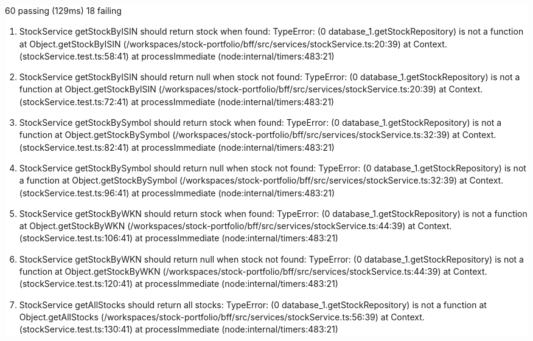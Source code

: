   60 passing (129ms)
  18 failing

  1) StockService
       getStockByISIN
         should return stock when found:
     TypeError: (0  database_1.getStockRepository) is not a function
      at Object.getStockByISIN (/workspaces/stock-portfolio/bff/src/services/stockService.ts:20:39)
      at Context.<anonymous> (stockService.test.ts:58:41)
      at processImmediate (node:internal/timers:483:21)

  2) StockService
       getStockByISIN
         should return null when stock not found:
     TypeError: (0  database_1.getStockRepository) is not a function
      at Object.getStockByISIN (/workspaces/stock-portfolio/bff/src/services/stockService.ts:20:39)
      at Context.<anonymous> (stockService.test.ts:72:41)
      at processImmediate (node:internal/timers:483:21)

  3) StockService
       getStockBySymbol
         should return stock when found:
     TypeError: (0  database_1.getStockRepository) is not a function
      at Object.getStockBySymbol (/workspaces/stock-portfolio/bff/src/services/stockService.ts:32:39)
      at Context.<anonymous> (stockService.test.ts:82:41)
      at processImmediate (node:internal/timers:483:21)

  4) StockService
       getStockBySymbol
         should return null when stock not found:
     TypeError: (0  database_1.getStockRepository) is not a function
      at Object.getStockBySymbol (/workspaces/stock-portfolio/bff/src/services/stockService.ts:32:39)
      at Context.<anonymous> (stockService.test.ts:96:41)
      at processImmediate (node:internal/timers:483:21)

  5) StockService
       getStockByWKN
         should return stock when found:
     TypeError: (0  database_1.getStockRepository) is not a function
      at Object.getStockByWKN (/workspaces/stock-portfolio/bff/src/services/stockService.ts:44:39)
      at Context.<anonymous> (stockService.test.ts:106:41)
      at processImmediate (node:internal/timers:483:21)

  6) StockService
       getStockByWKN
         should return null when stock not found:
     TypeError: (0  database_1.getStockRepository) is not a function
      at Object.getStockByWKN (/workspaces/stock-portfolio/bff/src/services/stockService.ts:44:39)
      at Context.<anonymous> (stockService.test.ts:120:41)
      at processImmediate (node:internal/timers:483:21)

  7) StockService
       getAllStocks
         should return all stocks:
     TypeError: (0  database_1.getStockRepository) is not a function
      at Object.getAllStocks (/workspaces/stock-portfolio/bff/src/services/stockService.ts:56:39)
      at Context.<anonymous> (stockService.test.ts:130:41)
      at processImmediate (node:internal/timers:483:21)
